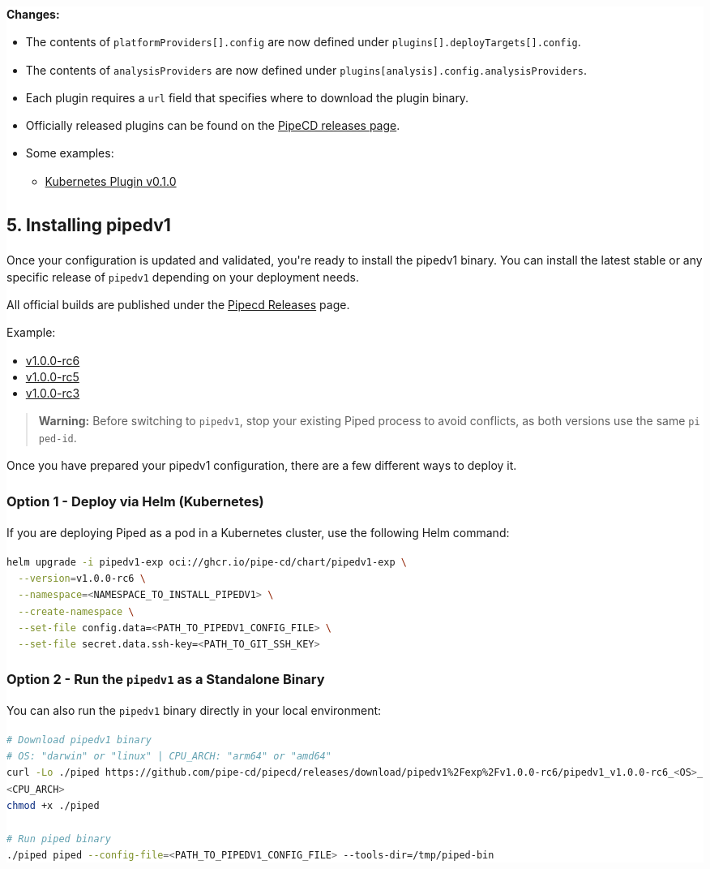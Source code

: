 **Changes:**

- The contents of `platformProviders[].config` are now defined under `plugins[].deployTargets[].config`.
- The contents of `analysisProviders` are now defined under `plugins[analysis].config.analysisProviders`.
- Each plugin requires a `url` field that specifies where to download the plugin binary.
- Officially released plugins can be found on the [PipeCD releases page](https://github.com/pipe-cd/pipecd/releases).

- Some examples:
  - [Kubernetes Plugin v0.1.0](https://github.com/pipe-cd/pipecd/releases/tag/pkg%2Fapp%2Fpipedv1%2Fplugin%2Fkubernetes%2Fv0.1.0)

## 5. Installing pipedv1

Once your configuration is updated and validated, you're ready to install the pipedv1 binary. You can install the latest stable or any specific release of `pipedv1` depending on your deployment needs.

All official builds are published under the [Pipecd Releases](https://github.com/pipe-cd/pipecd/releases) page.

Example:

- [v1.0.0-rc6](https://github.com/pipe-cd/pipecd/releases/tag/pipedv1%2Fexp%2Fv1.0.0-rc6)
- [v1.0.0-rc5](https://github.com/pipe-cd/pipecd/releases/tag/pipedv1%2Fexp%2Fv1.0.0-rc5)
- [v1.0.0-rc3](https://github.com/pipe-cd/pipecd/releases/tag/pipedv1%2Fexp%2Fv1.0.0-rc3)

>**Warning:**
> Before switching to `pipedv1`, stop your existing Piped process to avoid conflicts, as both versions use the same `piped-id`.

Once you have prepared your pipedv1 configuration, there are a few different ways to deploy it.

### Option 1 - Deploy via Helm (Kubernetes)

If you are deploying Piped as a pod in a Kubernetes cluster, use the following Helm command:

```bash
helm upgrade -i pipedv1-exp oci://ghcr.io/pipe-cd/chart/pipedv1-exp \
  --version=v1.0.0-rc6 \
  --namespace=<NAMESPACE_TO_INSTALL_PIPEDV1> \
  --create-namespace \
  --set-file config.data=<PATH_TO_PIPEDV1_CONFIG_FILE> \
  --set-file secret.data.ssh-key=<PATH_TO_GIT_SSH_KEY>
```

### Option 2 - Run the `pipedv1` as a Standalone Binary

You can also run the `pipedv1` binary directly in your local environment:

```bash
# Download pipedv1 binary
# OS: "darwin" or "linux" | CPU_ARCH: "arm64" or "amd64"
curl -Lo ./piped https://github.com/pipe-cd/pipecd/releases/download/pipedv1%2Fexp%2Fv1.0.0-rc6/pipedv1_v1.0.0-rc6_<OS>_<CPU_ARCH>
chmod +x ./piped

# Run piped binary
./piped piped --config-file=<PATH_TO_PIPEDV1_CONFIG_FILE> --tools-dir=/tmp/piped-bin
```
